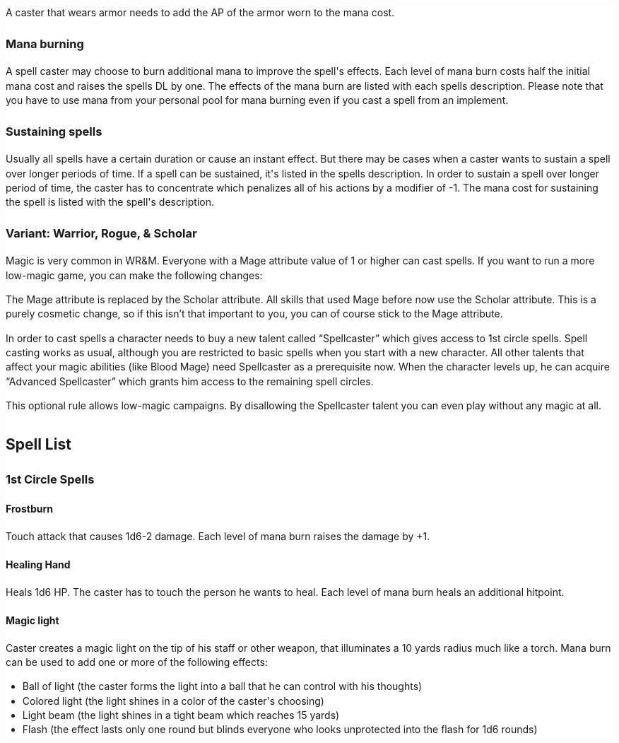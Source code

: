 A caster that wears armor needs to add the AP of the armor worn to the mana cost.

### Mana burning
A spell caster may choose to burn additional mana to improve the spell's effects. Each level of mana burn costs half the initial mana cost and raises the spells DL by one. The effects of the mana burn are listed with each spells description. Please note that you have to use mana from your personal pool for mana burning even if you cast a spell from an implement.

### Sustaining spells
Usually all spells have a certain duration or cause an instant effect. But there may be cases when a caster wants to sustain a spell over longer periods of time. If a spell can be sustained, it's listed in the spells description. In order to sustain a spell over longer period of time, the caster has to concentrate which penalizes all of his actions by a modifier of -1. The mana cost for sustaining the spell is listed with the spell's description. 

### Variant: Warrior, Rogue, & Scholar
Magic is very common in WR&M. Everyone with a Mage attribute value of 1 or higher can cast spells. If you want to run a more low-magic 
game, you can make the following changes:

The Mage attribute is replaced by the Scholar attribute. All skills that used Mage before now use the Scholar attribute. This is a purely cosmetic change, so if this isn’t that important to you, you can of course stick to the Mage attribute.

In order to cast spells a character needs to buy a new talent called “Spellcaster” which gives access to 1st circle spells. Spell casting works as usual, although you are restricted to basic spells when you start with a new character. All other talents that affect your magic abilities (like Blood Mage) need Spellcaster as a prerequisite now. When the character levels up, he can acquire “Advanced Spellcaster” which grants him access to the remaining spell circles.

This optional rule allows low-magic campaigns. By disallowing the Spellcaster talent you can even play without any magic at all.

## Spell List
### 1st Circle Spells
#### Frostburn
Touch attack that causes 1d6-2 damage. Each level of mana burn raises the damage by +1.

#### Healing Hand
Heals 1d6 HP. The caster has to touch the person he wants to heal. Each level of mana burn heals an additional hitpoint.

#### Magic light
Caster creates a magic light on the tip of his staff or other weapon, that illuminates a 10 yards radius much like a torch. Mana burn can be used to add one or more of the following effects:

- Ball of light (the caster forms the light into a ball that he can control with his thoughts)
- Colored light (the light shines in a color of the caster's choosing)
- Light beam (the light shines in a tight beam which reaches 15 yards)
- Flash (the effect lasts only one round but blinds everyone who looks unprotected into the flash for 1d6 rounds)
